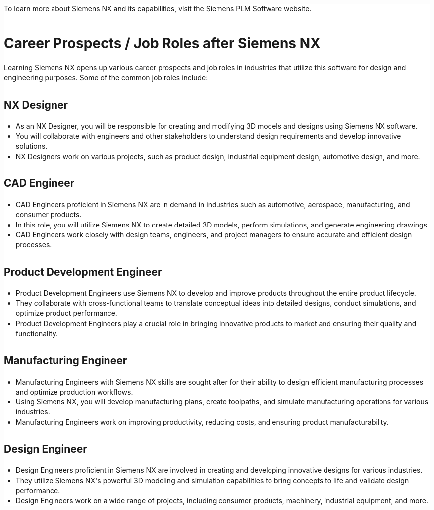 To learn more about Siemens NX and its capabilities, visit the [Siemens PLM Software website](https://www.plm.automation.siemens.com/global/en/products/nx/).


# Career Prospects / Job Roles after Siemens NX

Learning Siemens NX opens up various career prospects and job roles in industries that utilize this software for design and engineering purposes. Some of the common job roles include:

## NX Designer

- As an NX Designer, you will be responsible for creating and modifying 3D models and designs using Siemens NX software.
- You will collaborate with engineers and other stakeholders to understand design requirements and develop innovative solutions.
- NX Designers work on various projects, such as product design, industrial equipment design, automotive design, and more.

## CAD Engineer

- CAD Engineers proficient in Siemens NX are in demand in industries such as automotive, aerospace, manufacturing, and consumer products.
- In this role, you will utilize Siemens NX to create detailed 3D models, perform simulations, and generate engineering drawings.
- CAD Engineers work closely with design teams, engineers, and project managers to ensure accurate and efficient design processes.

## Product Development Engineer

- Product Development Engineers use Siemens NX to develop and improve products throughout the entire product lifecycle.
- They collaborate with cross-functional teams to translate conceptual ideas into detailed designs, conduct simulations, and optimize product performance.
- Product Development Engineers play a crucial role in bringing innovative products to market and ensuring their quality and functionality.

## Manufacturing Engineer

- Manufacturing Engineers with Siemens NX skills are sought after for their ability to design efficient manufacturing processes and optimize production workflows.
- Using Siemens NX, you will develop manufacturing plans, create toolpaths, and simulate manufacturing operations for various industries.
- Manufacturing Engineers work on improving productivity, reducing costs, and ensuring product manufacturability.

## Design Engineer

- Design Engineers proficient in Siemens NX are involved in creating and developing innovative designs for various industries.
- They utilize Siemens NX's powerful 3D modeling and simulation capabilities to bring concepts to life and validate design performance.
- Design Engineers work on a wide range of projects, including consumer products, machinery, industrial equipment, and more.
